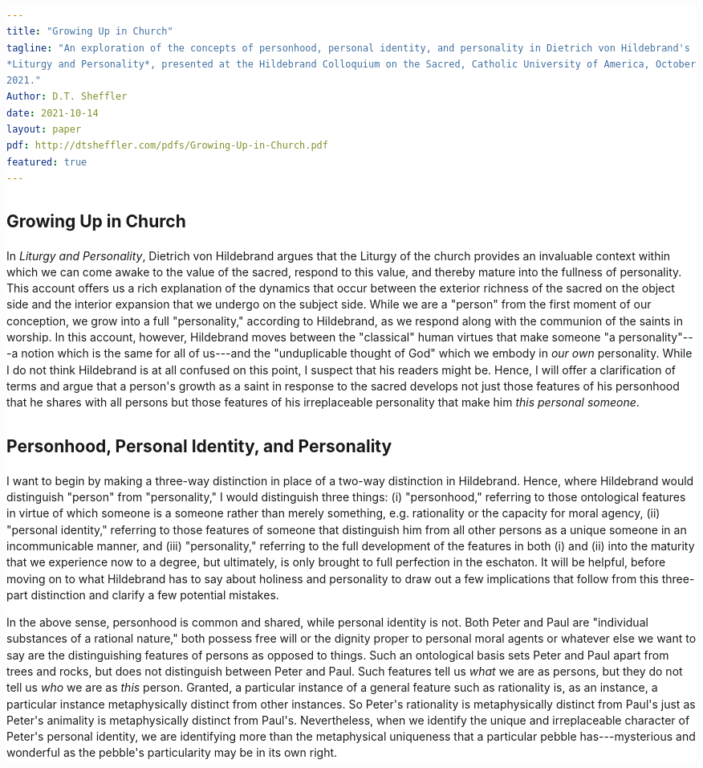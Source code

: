 ```yaml
---
title: "Growing Up in Church"
tagline: "An exploration of the concepts of personhood, personal identity, and personality in Dietrich von Hildebrand's *Liturgy and Personality*, presented at the Hildebrand Colloquium on the Sacred, Catholic University of America, October 2021."
Author: D.T. Sheffler
date: 2021-10-14
layout: paper
pdf: http://dtsheffler.com/pdfs/Growing-Up-in-Church.pdf
featured: true
---
```


## Growing Up in Church ##


In *Liturgy and Personality*, Dietrich von Hildebrand argues that the Liturgy of the church provides an invaluable context within which we can come awake to the value of the sacred, respond to this value, and thereby mature into the fullness of personality.  This account offers us a rich explanation of the dynamics that occur between the exterior richness of the sacred on the object side and the interior expansion that we undergo on the subject side.  While we are a "person" from the first moment of our conception, we grow into a full "personality," according to Hildebrand, as we respond along with the communion of the saints in worship.  In this account, however, Hildebrand moves between the "classical" human virtues that make someone "a personality"---a notion which is the same for all of us---and the "unduplicable thought of God" which we embody in *our own* personality.  While I do not think Hildebrand is at all confused on this point, I suspect that his readers might be.  Hence, I will offer a clarification of terms and argue that a person's growth as a saint in response to the sacred develops not just those features of his personhood that he shares with all persons but those features of his irreplaceable personality that make him *this personal someone*.



## Personhood, Personal Identity, and Personality ##

I want to begin by making a three-way distinction in place of a two-way distinction in Hildebrand.  Hence, where Hildebrand would distinguish "person" from "personality," I would distinguish three things: (i) "personhood," referring to those ontological features in virtue of which someone is a someone rather than merely something, e.g. rationality or the capacity for moral agency, (ii) "personal identity," referring to those features of someone that distinguish him from all other persons as a unique someone in an incommunicable manner, and (iii) "personality," referring to the full development of the features in both (i) and (ii) into the maturity that we experience now to a degree, but ultimately, is only brought to full perfection in the eschaton.  It will be helpful, before moving on to what Hildebrand has to say about holiness and personality to draw out a few implications that follow from this three-part distinction and clarify a few potential mistakes.

In the above sense, personhood is common and shared, while personal identity is not.  Both Peter and Paul are "individual substances of a rational nature," both possess free will or the dignity proper to personal moral agents or whatever else we want to say are the distinguishing features of persons as opposed to things.  Such an ontological basis sets Peter and Paul apart from trees and rocks, but does not distinguish between Peter and Paul.  Such features tell us *what* we are as persons, but they do not tell us *who* we are as *this* person.  Granted, a particular instance of a general feature such as rationality is, as an instance, a particular instance metaphysically distinct from other instances.  So Peter's rationality is metaphysically distinct from Paul's just as Peter's animality is metaphysically distinct from Paul's.  Nevertheless, when we identify the unique and irreplaceable character of Peter's personal identity, we are identifying more than the metaphysical uniqueness that a particular pebble has---mysterious and wonderful as the pebble's particularity may be in its own right.

